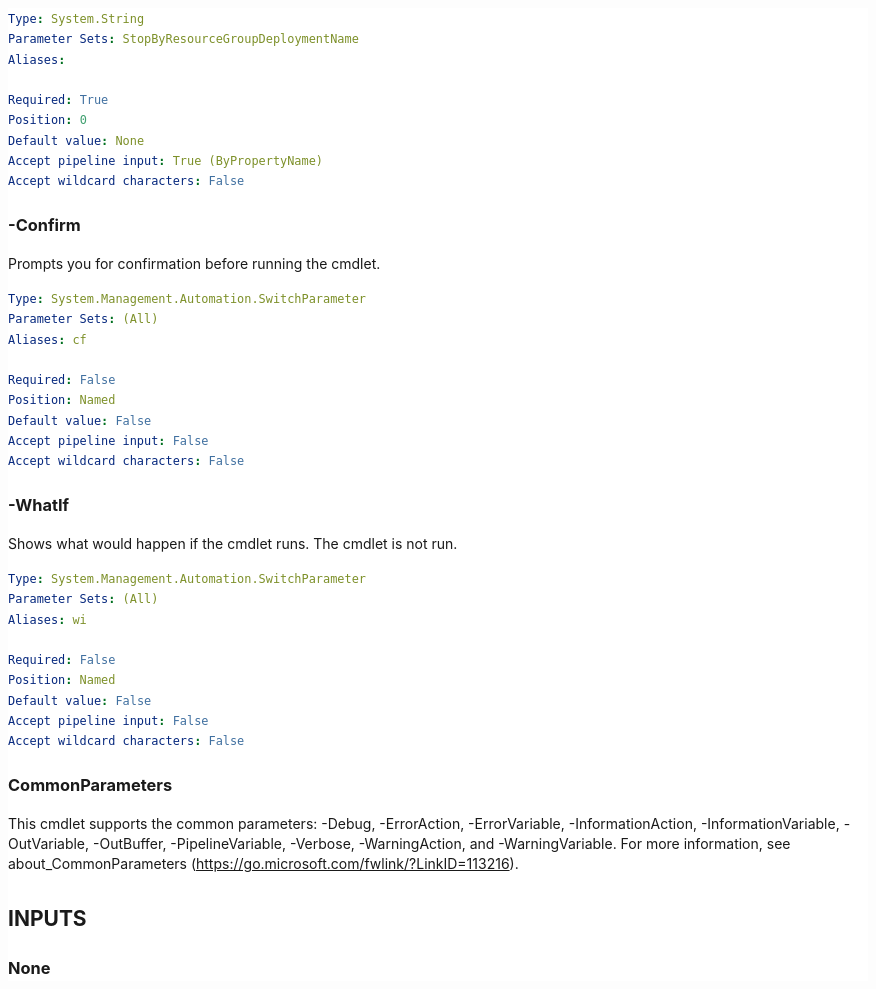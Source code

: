 ```yaml
Type: System.String
Parameter Sets: StopByResourceGroupDeploymentName
Aliases:

Required: True
Position: 0
Default value: None
Accept pipeline input: True (ByPropertyName)
Accept wildcard characters: False
```

### -Confirm
Prompts you for confirmation before running the cmdlet.

```yaml
Type: System.Management.Automation.SwitchParameter
Parameter Sets: (All)
Aliases: cf

Required: False
Position: Named
Default value: False
Accept pipeline input: False
Accept wildcard characters: False
```

### -WhatIf
Shows what would happen if the cmdlet runs.
The cmdlet is not run.

```yaml
Type: System.Management.Automation.SwitchParameter
Parameter Sets: (All)
Aliases: wi

Required: False
Position: Named
Default value: False
Accept pipeline input: False
Accept wildcard characters: False
```

### CommonParameters
This cmdlet supports the common parameters: -Debug, -ErrorAction, -ErrorVariable, -InformationAction, -InformationVariable, -OutVariable, -OutBuffer, -PipelineVariable, -Verbose, -WarningAction, and -WarningVariable. For more information, see about_CommonParameters (https://go.microsoft.com/fwlink/?LinkID=113216).

## INPUTS

### None
